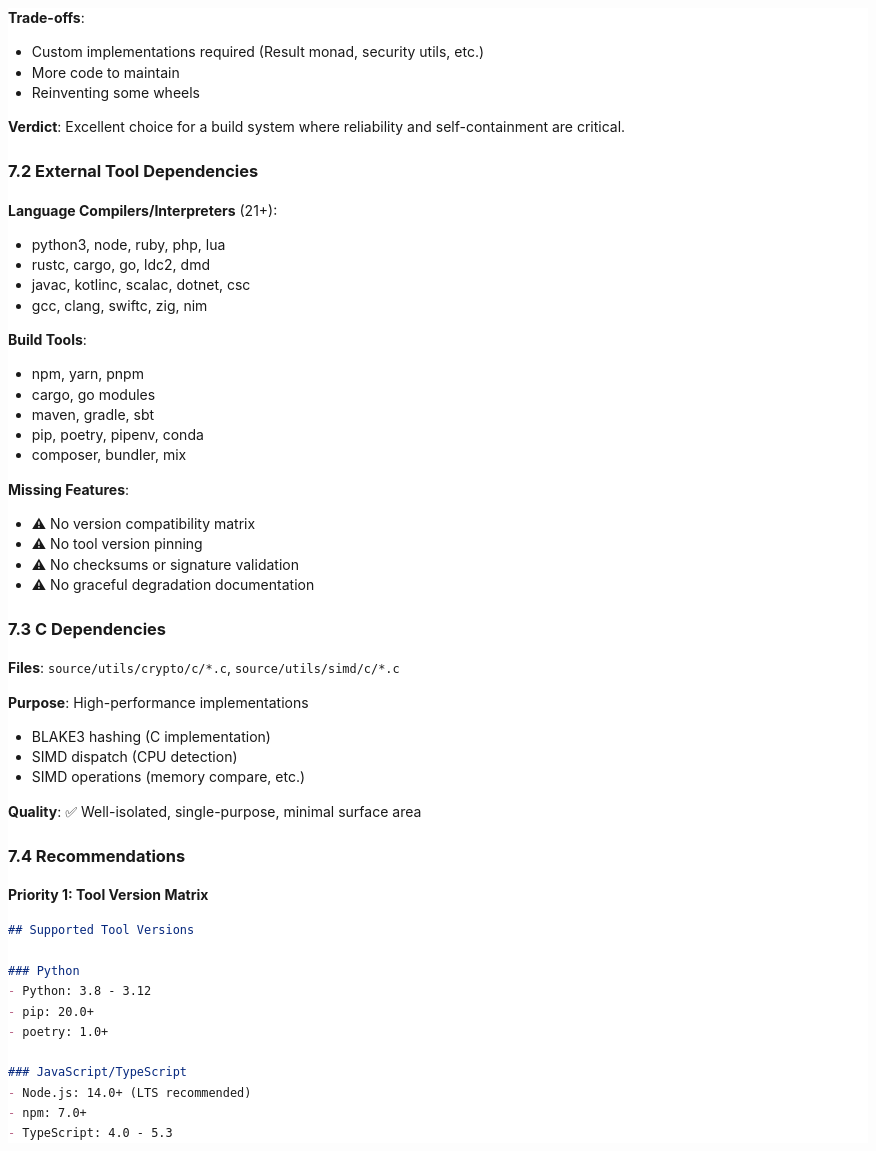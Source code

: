 **Trade-offs**:
- Custom implementations required (Result monad, security utils, etc.)
- More code to maintain
- Reinventing some wheels

**Verdict**: Excellent choice for a build system where reliability and self-containment are critical.

### 7.2 External Tool Dependencies

**Language Compilers/Interpreters** (21+):
- python3, node, ruby, php, lua
- rustc, cargo, go, ldc2, dmd
- javac, kotlinc, scalac, dotnet, csc
- gcc, clang, swiftc, zig, nim

**Build Tools**:
- npm, yarn, pnpm
- cargo, go modules
- maven, gradle, sbt
- pip, poetry, pipenv, conda
- composer, bundler, mix

**Missing Features**:
- ⚠️ No version compatibility matrix
- ⚠️ No tool version pinning
- ⚠️ No checksums or signature validation
- ⚠️ No graceful degradation documentation

### 7.3 C Dependencies

**Files**: `source/utils/crypto/c/*.c`, `source/utils/simd/c/*.c`

**Purpose**: High-performance implementations
- BLAKE3 hashing (C implementation)
- SIMD dispatch (CPU detection)
- SIMD operations (memory compare, etc.)

**Quality**: ✅ Well-isolated, single-purpose, minimal surface area

### 7.4 Recommendations

**Priority 1: Tool Version Matrix**
```markdown
## Supported Tool Versions

### Python
- Python: 3.8 - 3.12
- pip: 20.0+
- poetry: 1.0+

### JavaScript/TypeScript
- Node.js: 14.0+ (LTS recommended)
- npm: 7.0+
- TypeScript: 4.0 - 5.3
```
